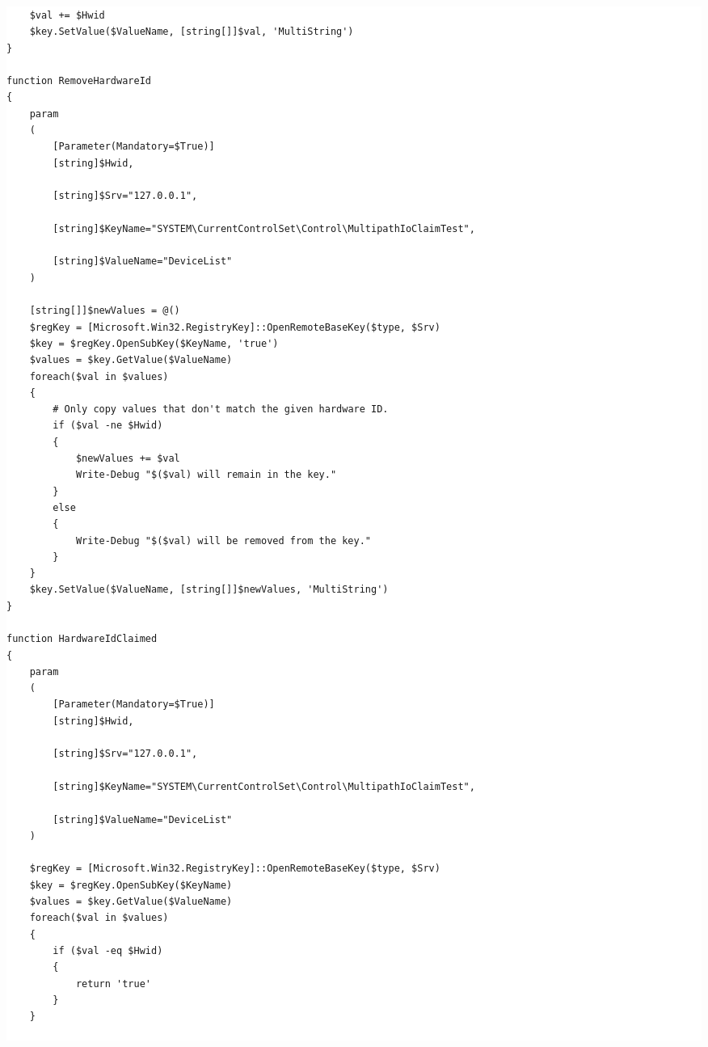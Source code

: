 ```  
    $val += $Hwid  
    $key.SetValue($ValueName, [string[]]$val, 'MultiString')  
}  
  
function RemoveHardwareId  
{  
    param  
    (  
        [Parameter(Mandatory=$True)]  
        [string]$Hwid,  
  
        [string]$Srv="127.0.0.1",  
  
        [string]$KeyName="SYSTEM\CurrentControlSet\Control\MultipathIoClaimTest",  
  
        [string]$ValueName="DeviceList"  
    )  
  
    [string[]]$newValues = @()  
    $regKey = [Microsoft.Win32.RegistryKey]::OpenRemoteBaseKey($type, $Srv)  
    $key = $regKey.OpenSubKey($KeyName, 'true')  
    $values = $key.GetValue($ValueName)  
    foreach($val in $values)  
    {  
        # Only copy values that don't match the given hardware ID.  
        if ($val -ne $Hwid)  
        {  
            $newValues += $val  
            Write-Debug "$($val) will remain in the key."  
        }  
        else  
        {  
            Write-Debug "$($val) will be removed from the key."  
        }  
    }  
    $key.SetValue($ValueName, [string[]]$newValues, 'MultiString')  
}  
  
function HardwareIdClaimed  
{  
    param  
    (  
        [Parameter(Mandatory=$True)]  
        [string]$Hwid,  
  
        [string]$Srv="127.0.0.1",  
  
        [string]$KeyName="SYSTEM\CurrentControlSet\Control\MultipathIoClaimTest",  
  
        [string]$ValueName="DeviceList"  
    )  
  
    $regKey = [Microsoft.Win32.RegistryKey]::OpenRemoteBaseKey($type, $Srv)  
    $key = $regKey.OpenSubKey($KeyName)  
    $values = $key.GetValue($ValueName)  
    foreach($val in $values)  
    {  
        if ($val -eq $Hwid)  
        {  
            return 'true'  
        }  
    }  
  
```